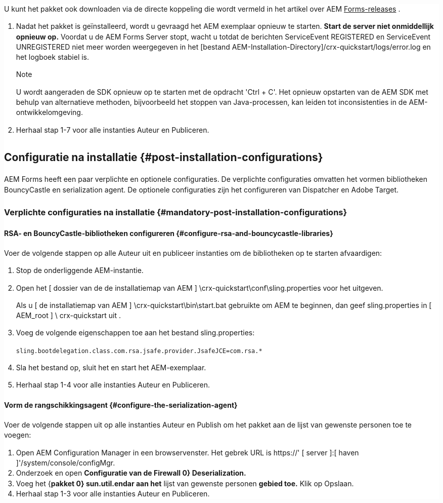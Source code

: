   U kunt het pakket ook downloaden via de directe koppeling die wordt vermeld in het artikel over AEM [Forms-releases](https://experienceleague.adobe.com/docs/experience-manager-release-information/aem-release-updates/forms-updates/aem-forms-releases.html?lang=en) .

1. Nadat het pakket is geïnstalleerd, wordt u gevraagd het AEM exemplaar opnieuw te starten. **Start de server niet onmiddellijk opnieuw op.** Voordat u de AEM Forms Server stopt, wacht u totdat de berichten ServiceEvent REGISTERED en ServiceEvent UNREGISTERED niet meer worden weergegeven in het [bestand AEM-Installation-Directory]/crx-quickstart/logs/error.log en het logboek stabiel is.

   >[!NOTE]
   >
   > U wordt aangeraden de SDK opnieuw op te starten met de opdracht &#39;Ctrl + C&#39;. Het opnieuw opstarten van de AEM SDK met behulp van alternatieve methoden, bijvoorbeeld het stoppen van Java-processen, kan leiden tot inconsistenties in de AEM-ontwikkelomgeving.

1. Herhaal stap 1-7 voor alle instanties Auteur en Publiceren.

## Configuratie na installatie {#post-installation-configurations}

AEM Forms heeft een paar verplichte en optionele configuraties. De verplichte configuraties omvatten het vormen bibliotheken BouncyCastle en serialization agent. De optionele configuraties zijn het configureren van Dispatcher en Adobe Target.

### Verplichte configuraties na installatie {#mandatory-post-installation-configurations}

#### RSA- en BouncyCastle-bibliotheken configureren  {#configure-rsa-and-bouncycastle-libraries}

Voer de volgende stappen op alle Auteur uit en publiceer instanties om de bibliotheken op te starten afvaardigen:

1. Stop de onderliggende AEM-instantie.
1. Open het [ dossier van de de installatiemap van AEM ] \crx-quickstart\conf\sling.properties voor het uitgeven.

   Als u [ de installatiemap van AEM ] \crx-quickstart\bin\start.bat gebruikte om AEM te beginnen, dan geef sling.properties in [ AEM_root ] \ crx-quickstart uit \.

1. Voeg de volgende eigenschappen toe aan het bestand sling.properties:

   ```shell
   sling.bootdelegation.class.com.rsa.jsafe.provider.JsafeJCE=com.rsa.*
   ```

1. Sla het bestand op, sluit het en start het AEM-exemplaar.
1. Herhaal stap 1-4 voor alle instanties Auteur en Publiceren.

#### Vorm de rangschikkingsagent {#configure-the-serialization-agent}

Voer de volgende stappen uit op alle instanties Auteur en Publish om het pakket aan de lijst van gewenste personen toe te voegen:

1. Open AEM Configuration Manager in een browservenster. Het gebrek URL is https://&#39; [ server ]:[ haven ]&#39;/system/console/configMgr.
1. Onderzoek en open **Configuratie van de Firewall 0} Deserialization.**
1. Voeg het {**pakket 0} sun.util.endar aan het** lijst van gewenste personen **gebied toe.** Klik op Opslaan.
1. Herhaal stap 1-3 voor alle instanties Auteur en Publiceren.
